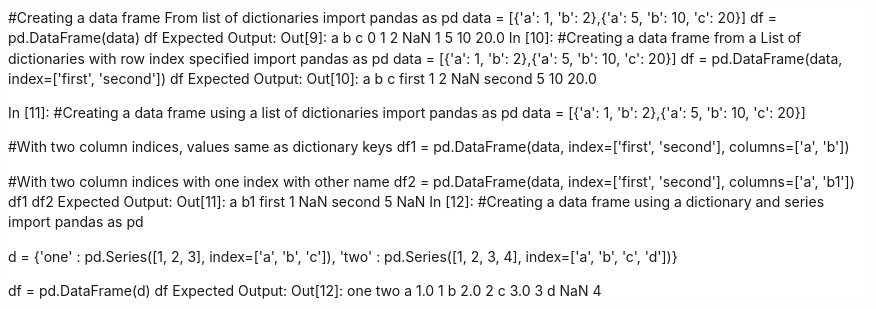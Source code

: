 #Creating a data frame From list of dictionaries
import pandas as pd
data = [{'a': 1, 'b': 2},{'a': 5, 'b': 10, 'c': 20}]
df = pd.DataFrame(data)
df
Expected Output:
Out[9]:
	a	b	c
0	1	2	NaN
1	5	10	20.0
In [10]:
#Creating a data frame from a List of dictionaries with row index specified
import pandas as pd
data = [{'a': 1, 'b': 2},{'a': 5, 'b': 10, 'c': 20}]
df = pd.DataFrame(data, index=['first', 'second'])
df
Expected Output:
Out[10]:
	a	b	c
first	1	2	NaN
second	5	10	20.0

In [11]:
#Creating a data frame using a list of dictionaries
import pandas as pd
data = [{'a': 1, 'b': 2},{'a': 5, 'b': 10, 'c': 20}]

#With two column indices, values same as dictionary keys
df1 = pd.DataFrame(data, index=['first', 'second'], columns=['a', 'b'])

#With two column indices with one index with other name
df2 = pd.DataFrame(data, index=['first', 'second'], columns=['a', 'b1'])
df1
df2
Expected Output:
Out[11]:
	a	b1
first	1	NaN
second	5	NaN
In [12]:
#Creating a data frame using a dictionary and series
import pandas as pd

d = {'one' : pd.Series([1, 2, 3], index=['a', 'b', 'c']),
   'two' : pd.Series([1, 2, 3, 4], index=['a', 'b', 'c', 'd'])}

df = pd.DataFrame(d)
df
Expected Output:
Out[12]:
	one	two
a	1.0	1
b	2.0	2
c	3.0	3
d	NaN	4
